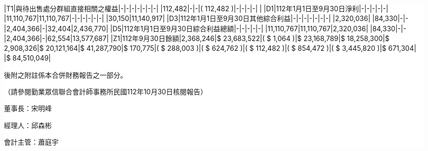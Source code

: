 |T1|與待出售處分群組直接相關之權益|-|-|-|-|-|-|-| |112,482|-|-|( 112,482 )|-|-|-|-| |
|D1|112年1月1日至9月30日淨利|-|-|-|-|-| |11,110,767|11,110,767|-|-|-|-|-|-| |30,150|11,140,917|
|D3|112年1月1日至9月30日其他綜合利益|-|-|-|-|-|-|-| |2,320,036| |84,330|-|-|2,404,366|-|32,404|2,436,770|
|D5|112年1月1日至9月30日綜合利益總額|-|-|-|-|-| |11,110,767|11,110,767|2,320,036| |84,330|-|-|2,404,366|-|62,554|13,577,687|
|Z1|112年9月30日餘額|2,368,246|$ 23,683,522|( $ 1,064 )|$ 23,168,789|$ 18,258,300|$ 2,908,326|$ 20,121,164|$ 41,287,790|$ 170,775|( $ 288,003 )|( $ 624,762 )|( $ 112,482 )|( $ 854,472 )|( $ 3,445,820 )|$ 671,304| |$ 84,510,049|

後附之附註係本合併財務報告之一部分。

（請參閱勤業眾信聯合會計師事務所民國112年10月30日核閱報告）

董事長：宋明峰

經理人：邱森彬

會計主管：蕭庭宇